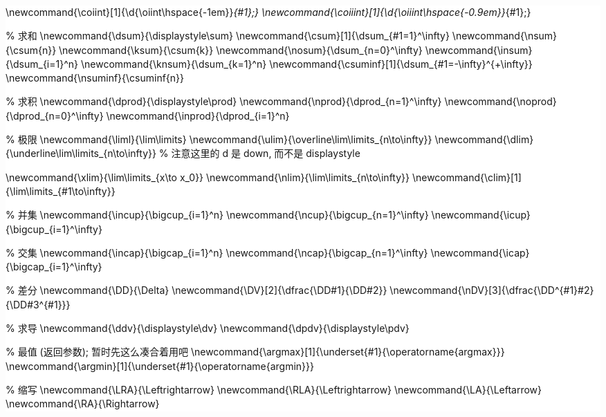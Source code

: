 \newcommand{\coiint}[1]{\d{\oiint\hspace{-1em}}_{#1}\;}
\newcommand{\coiiint}[1]{\d{\oiiint\hspace{-0.9em}}_{#1}\;}

% 求和
\newcommand{\dsum}{\displaystyle\sum}
\newcommand{\csum}[1]{\dsum_{#1=1}^\infty}
\newcommand{\nsum}{\csum{n}}
\newcommand{\ksum}{\csum{k}}
\newcommand{\nosum}{\dsum_{n=0}^\infty}
\newcommand{\insum}{\dsum_{i=1}^n}
\newcommand{\knsum}{\dsum_{k=1}^n}
\newcommand{\csuminf}[1]{\dsum_{#1=-\infty}^{+\infty}}
\newcommand{\nsuminf}{\csuminf{n}}

% 求积
\newcommand{\dprod}{\displaystyle\prod}
\newcommand{\nprod}{\dprod_{n=1}^\infty}
\newcommand{\noprod}{\dprod_{n=0}^\infty}
\newcommand{\inprod}{\dprod_{i=1}^n}

% 极限
\newcommand{\liml}{\lim\limits}
\newcommand{\ulim}{\overline\lim\limits_{n\to\infty}}
\newcommand{\dlim}{\underline\lim\limits_{n\to\infty}}
% 注意这里的 d 是 down, 而不是 displaystyle

\newcommand{\xlim}{\lim\limits_{x\to x_0}}
\newcommand{\nlim}{\lim\limits_{n\to\infty}}
\newcommand{\clim}[1]{\lim\limits_{#1\to\infty}}

% 并集
\newcommand{\incup}{\bigcup_{i=1}^n}
\newcommand{\ncup}{\bigcup_{n=1}^\infty}
\newcommand{\icup}{\bigcup_{i=1}^\infty}

% 交集
\newcommand{\incap}{\bigcap_{i=1}^n}
\newcommand{\ncap}{\bigcap_{n=1}^\infty}
\newcommand{\icap}{\bigcap_{i=1}^\infty}

% 差分
\newcommand{\DD}{\Delta}
\newcommand{\DV}[2]{\dfrac{\DD#1}{\DD#2}}
\newcommand{\nDV}[3]{\dfrac{\DD^{#1}#2}{\DD#3^{#1}}}

% 求导
\newcommand{\ddv}{\displaystyle\dv}
\newcommand{\dpdv}{\displaystyle\pdv}

% 最值 (返回参数); 暂时先这么凑合着用吧
\newcommand{\argmax}[1]{\underset{#1}{\operatorname{argmax}}}
\newcommand{\argmin}[1]{\underset{#1}{\operatorname{argmin}}}

% 缩写
\newcommand{\LRA}{\Leftrightarrow}
\newcommand{\RLA}{\Leftrightarrow}
\newcommand{\LA}{\Leftarrow}
\newcommand{\RA}{\Rightarrow}
